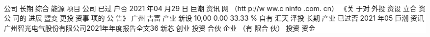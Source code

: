 公司
长期
综合
能源
项目
公司
已过
户否
2021
年04
月29
日
巨潮
资讯
网
（htt
p://w
ww.c
ninfo
.com.
cn）
《关
于对
外投
资设
立合
资公
司的
进展
暨变
更投
资事
项的
公
告》
广州
吉富
产业
新设
10,00
0.00
33.33
%
自有
汇天
泽投
长期
产业
已过否
2021
年05
巨潮
资讯
广州智光电气股份有限公司2021年年度报告全文36
新芯
创业
投资
合伙
企业
（有
限合
伙）
投资
资金